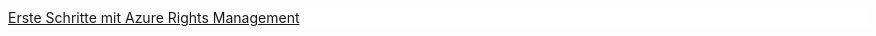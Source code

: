 [Erste Schritte mit Azure Rights Management](../../ems/AADRightsMgmt/Getting-Started-with-Azure-Rights-Management.md)

